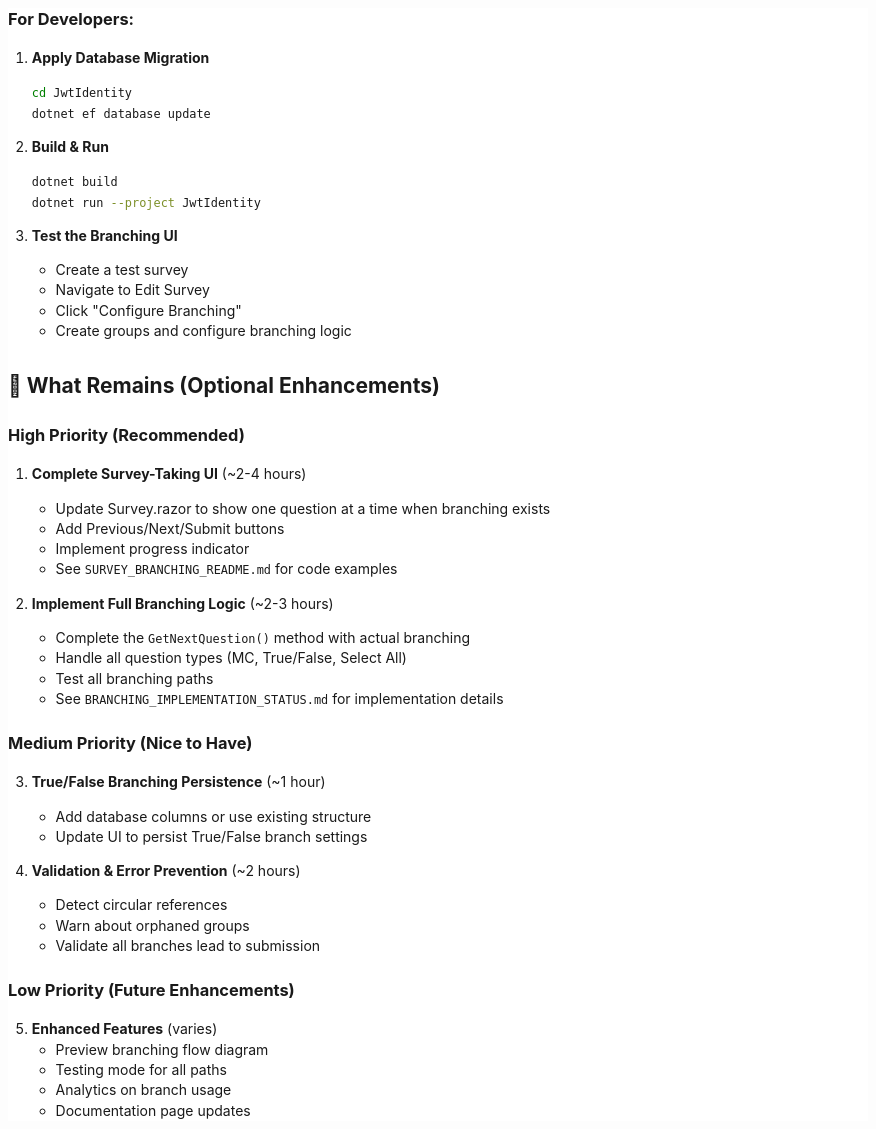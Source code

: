 ### For Developers:

1. **Apply Database Migration**
   ```bash
   cd JwtIdentity
   dotnet ef database update
   ```

2. **Build & Run**
   ```bash
   dotnet build
   dotnet run --project JwtIdentity
   ```

3. **Test the Branching UI**
   - Create a test survey
   - Navigate to Edit Survey
   - Click "Configure Branching"
   - Create groups and configure branching logic

## 🚧 What Remains (Optional Enhancements)

### High Priority (Recommended)
1. **Complete Survey-Taking UI** (~2-4 hours)
   - Update Survey.razor to show one question at a time when branching exists
   - Add Previous/Next/Submit buttons
   - Implement progress indicator
   - See `SURVEY_BRANCHING_README.md` for code examples

2. **Implement Full Branching Logic** (~2-3 hours)
   - Complete the `GetNextQuestion()` method with actual branching
   - Handle all question types (MC, True/False, Select All)
   - Test all branching paths
   - See `BRANCHING_IMPLEMENTATION_STATUS.md` for implementation details

### Medium Priority (Nice to Have)
3. **True/False Branching Persistence** (~1 hour)
   - Add database columns or use existing structure
   - Update UI to persist True/False branch settings

4. **Validation & Error Prevention** (~2 hours)
   - Detect circular references
   - Warn about orphaned groups
   - Validate all branches lead to submission

### Low Priority (Future Enhancements)
5. **Enhanced Features** (varies)
   - Preview branching flow diagram
   - Testing mode for all paths
   - Analytics on branch usage
   - Documentation page updates
